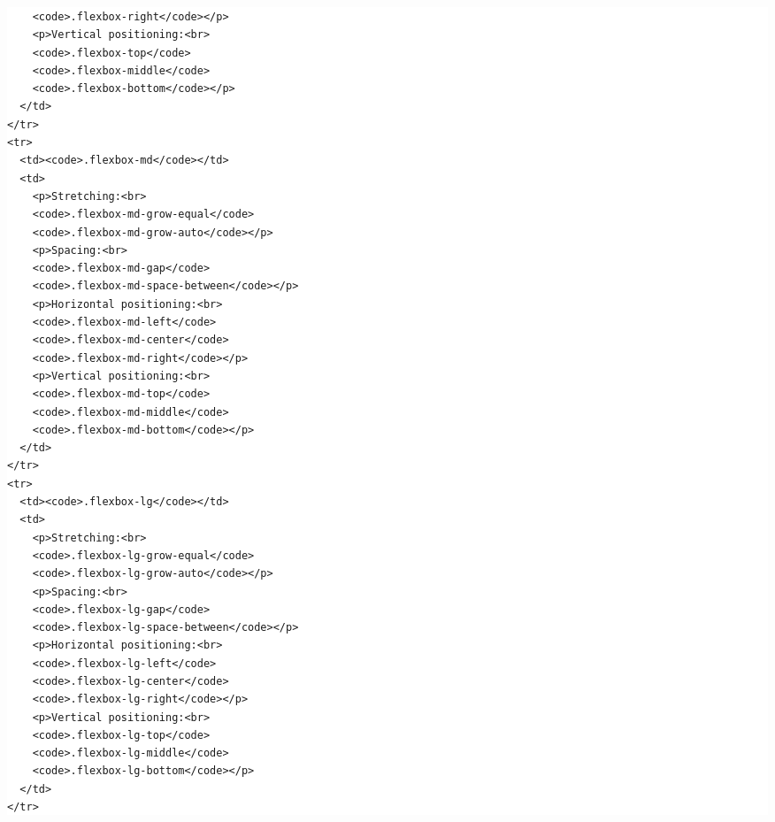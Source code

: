         <code>.flexbox-right</code></p>
        <p>Vertical positioning:<br>
        <code>.flexbox-top</code>
        <code>.flexbox-middle</code>
        <code>.flexbox-bottom</code></p>
      </td>
    </tr>
    <tr>
      <td><code>.flexbox-md</code></td>
      <td>
        <p>Stretching:<br>
        <code>.flexbox-md-grow-equal</code>
        <code>.flexbox-md-grow-auto</code></p>
        <p>Spacing:<br>
        <code>.flexbox-md-gap</code>
        <code>.flexbox-md-space-between</code></p>
        <p>Horizontal positioning:<br>
        <code>.flexbox-md-left</code>
        <code>.flexbox-md-center</code>
        <code>.flexbox-md-right</code></p>
        <p>Vertical positioning:<br>
        <code>.flexbox-md-top</code>
        <code>.flexbox-md-middle</code>
        <code>.flexbox-md-bottom</code></p>
      </td>
    </tr>
    <tr>
      <td><code>.flexbox-lg</code></td>
      <td>
        <p>Stretching:<br>
        <code>.flexbox-lg-grow-equal</code>
        <code>.flexbox-lg-grow-auto</code></p>
        <p>Spacing:<br>
        <code>.flexbox-lg-gap</code>
        <code>.flexbox-lg-space-between</code></p>
        <p>Horizontal positioning:<br>
        <code>.flexbox-lg-left</code>
        <code>.flexbox-lg-center</code>
        <code>.flexbox-lg-right</code></p>
        <p>Vertical positioning:<br>
        <code>.flexbox-lg-top</code>
        <code>.flexbox-lg-middle</code>
        <code>.flexbox-lg-bottom</code></p>
      </td>
    </tr>
  </tbody>
</table>